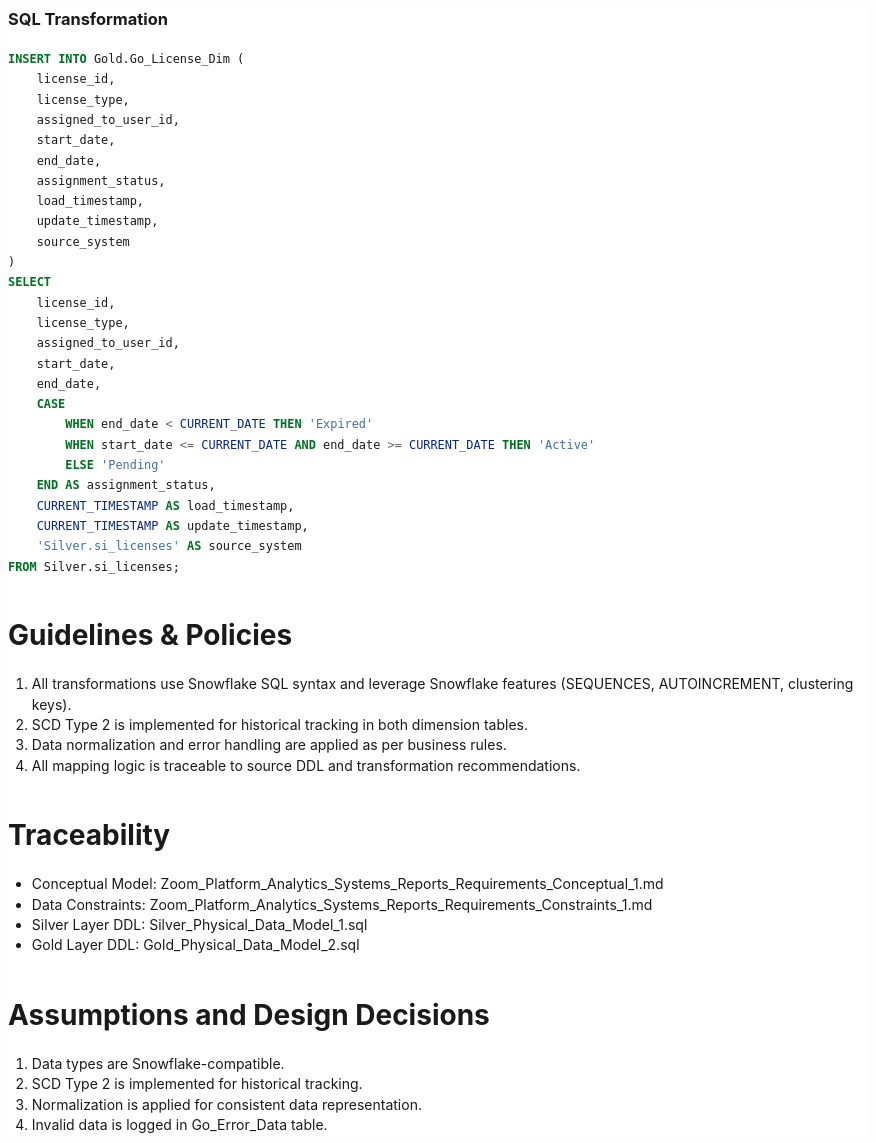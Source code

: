 ### SQL Transformation
```sql
INSERT INTO Gold.Go_License_Dim (
    license_id,
    license_type,
    assigned_to_user_id,
    start_date,
    end_date,
    assignment_status,
    load_timestamp,
    update_timestamp,
    source_system
)
SELECT
    license_id,
    license_type,
    assigned_to_user_id,
    start_date,
    end_date,
    CASE
        WHEN end_date < CURRENT_DATE THEN 'Expired'
        WHEN start_date <= CURRENT_DATE AND end_date >= CURRENT_DATE THEN 'Active'
        ELSE 'Pending'
    END AS assignment_status,
    CURRENT_TIMESTAMP AS load_timestamp,
    CURRENT_TIMESTAMP AS update_timestamp,
    'Silver.si_licenses' AS source_system
FROM Silver.si_licenses;
```

# Guidelines & Policies
1. All transformations use Snowflake SQL syntax and leverage Snowflake features (SEQUENCES, AUTOINCREMENT, clustering keys).
2. SCD Type 2 is implemented for historical tracking in both dimension tables.
3. Data normalization and error handling are applied as per business rules.
4. All mapping logic is traceable to source DDL and transformation recommendations.

# Traceability
- Conceptual Model: Zoom_Platform_Analytics_Systems_Reports_Requirements_Conceptual_1.md
- Data Constraints: Zoom_Platform_Analytics_Systems_Reports_Requirements_Constraints_1.md
- Silver Layer DDL: Silver_Physical_Data_Model_1.sql
- Gold Layer DDL: Gold_Physical_Data_Model_2.sql

# Assumptions and Design Decisions
1. Data types are Snowflake-compatible.
2. SCD Type 2 is implemented for historical tracking.
3. Normalization is applied for consistent data representation.
4. Invalid data is logged in Go_Error_Data table.
